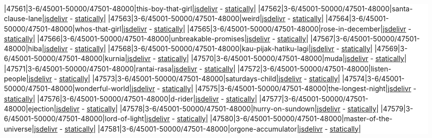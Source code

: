 |47561|3-6/45001-50000/47501-48000|this-boy-that-girl|[jsdelivr](https://cdn.jsdelivr.net/gh/dbchord/webp-c-1110x370_3-6/45001-50000/47501-48000/this-boy-that-girl.webp) - [statically](https://cdn.statically.io/gh/dbchord/webp-c-1110x370_3-6/img/45001-50000/47501-48000/this-boy-that-girl.webp)|
|47562|3-6/45001-50000/47501-48000|santa-clause-lane|[jsdelivr](https://cdn.jsdelivr.net/gh/dbchord/webp-c-1110x370_3-6/45001-50000/47501-48000/santa-clause-lane.webp) - [statically](https://cdn.statically.io/gh/dbchord/webp-c-1110x370_3-6/img/45001-50000/47501-48000/santa-clause-lane.webp)|
|47563|3-6/45001-50000/47501-48000|weird|[jsdelivr](https://cdn.jsdelivr.net/gh/dbchord/webp-c-1110x370_3-6/45001-50000/47501-48000/weird.webp) - [statically](https://cdn.statically.io/gh/dbchord/webp-c-1110x370_3-6/img/45001-50000/47501-48000/weird.webp)|
|47564|3-6/45001-50000/47501-48000|whos-that-girl|[jsdelivr](https://cdn.jsdelivr.net/gh/dbchord/webp-c-1110x370_3-6/45001-50000/47501-48000/whos-that-girl.webp) - [statically](https://cdn.statically.io/gh/dbchord/webp-c-1110x370_3-6/img/45001-50000/47501-48000/whos-that-girl.webp)|
|47565|3-6/45001-50000/47501-48000|rose-in-december|[jsdelivr](https://cdn.jsdelivr.net/gh/dbchord/webp-c-1110x370_3-6/45001-50000/47501-48000/rose-in-december.webp) - [statically](https://cdn.statically.io/gh/dbchord/webp-c-1110x370_3-6/img/45001-50000/47501-48000/rose-in-december.webp)|
|47566|3-6/45001-50000/47501-48000|unbreakable-promises|[jsdelivr](https://cdn.jsdelivr.net/gh/dbchord/webp-c-1110x370_3-6/45001-50000/47501-48000/unbreakable-promises.webp) - [statically](https://cdn.statically.io/gh/dbchord/webp-c-1110x370_3-6/img/45001-50000/47501-48000/unbreakable-promises.webp)|
|47567|3-6/45001-50000/47501-48000|hiba|[jsdelivr](https://cdn.jsdelivr.net/gh/dbchord/webp-c-1110x370_3-6/45001-50000/47501-48000/hiba.webp) - [statically](https://cdn.statically.io/gh/dbchord/webp-c-1110x370_3-6/img/45001-50000/47501-48000/hiba.webp)|
|47568|3-6/45001-50000/47501-48000|kau-pijak-hatiku-lagi|[jsdelivr](https://cdn.jsdelivr.net/gh/dbchord/webp-c-1110x370_3-6/45001-50000/47501-48000/kau-pijak-hatiku-lagi.webp) - [statically](https://cdn.statically.io/gh/dbchord/webp-c-1110x370_3-6/img/45001-50000/47501-48000/kau-pijak-hatiku-lagi.webp)|
|47569|3-6/45001-50000/47501-48000|kurnia|[jsdelivr](https://cdn.jsdelivr.net/gh/dbchord/webp-c-1110x370_3-6/45001-50000/47501-48000/kurnia.webp) - [statically](https://cdn.statically.io/gh/dbchord/webp-c-1110x370_3-6/img/45001-50000/47501-48000/kurnia.webp)|
|47570|3-6/45001-50000/47501-48000|muda|[jsdelivr](https://cdn.jsdelivr.net/gh/dbchord/webp-c-1110x370_3-6/45001-50000/47501-48000/muda.webp) - [statically](https://cdn.statically.io/gh/dbchord/webp-c-1110x370_3-6/img/45001-50000/47501-48000/muda.webp)|
|47571|3-6/45001-50000/47501-48000|rantai-rasa|[jsdelivr](https://cdn.jsdelivr.net/gh/dbchord/webp-c-1110x370_3-6/45001-50000/47501-48000/rantai-rasa.webp) - [statically](https://cdn.statically.io/gh/dbchord/webp-c-1110x370_3-6/img/45001-50000/47501-48000/rantai-rasa.webp)|
|47572|3-6/45001-50000/47501-48000|listen-people|[jsdelivr](https://cdn.jsdelivr.net/gh/dbchord/webp-c-1110x370_3-6/45001-50000/47501-48000/listen-people.webp) - [statically](https://cdn.statically.io/gh/dbchord/webp-c-1110x370_3-6/img/45001-50000/47501-48000/listen-people.webp)|
|47573|3-6/45001-50000/47501-48000|saturdays-child|[jsdelivr](https://cdn.jsdelivr.net/gh/dbchord/webp-c-1110x370_3-6/45001-50000/47501-48000/saturdays-child.webp) - [statically](https://cdn.statically.io/gh/dbchord/webp-c-1110x370_3-6/img/45001-50000/47501-48000/saturdays-child.webp)|
|47574|3-6/45001-50000/47501-48000|wonderful-world|[jsdelivr](https://cdn.jsdelivr.net/gh/dbchord/webp-c-1110x370_3-6/45001-50000/47501-48000/wonderful-world.webp) - [statically](https://cdn.statically.io/gh/dbchord/webp-c-1110x370_3-6/img/45001-50000/47501-48000/wonderful-world.webp)|
|47575|3-6/45001-50000/47501-48000|the-longest-night|[jsdelivr](https://cdn.jsdelivr.net/gh/dbchord/webp-c-1110x370_3-6/45001-50000/47501-48000/the-longest-night.webp) - [statically](https://cdn.statically.io/gh/dbchord/webp-c-1110x370_3-6/img/45001-50000/47501-48000/the-longest-night.webp)|
|47576|3-6/45001-50000/47501-48000|d-rider|[jsdelivr](https://cdn.jsdelivr.net/gh/dbchord/webp-c-1110x370_3-6/45001-50000/47501-48000/d-rider.webp) - [statically](https://cdn.statically.io/gh/dbchord/webp-c-1110x370_3-6/img/45001-50000/47501-48000/d-rider.webp)|
|47577|3-6/45001-50000/47501-48000|ejection|[jsdelivr](https://cdn.jsdelivr.net/gh/dbchord/webp-c-1110x370_3-6/45001-50000/47501-48000/ejection.webp) - [statically](https://cdn.statically.io/gh/dbchord/webp-c-1110x370_3-6/img/45001-50000/47501-48000/ejection.webp)|
|47578|3-6/45001-50000/47501-48000|hurry-on-sundown|[jsdelivr](https://cdn.jsdelivr.net/gh/dbchord/webp-c-1110x370_3-6/45001-50000/47501-48000/hurry-on-sundown.webp) - [statically](https://cdn.statically.io/gh/dbchord/webp-c-1110x370_3-6/img/45001-50000/47501-48000/hurry-on-sundown.webp)|
|47579|3-6/45001-50000/47501-48000|lord-of-light|[jsdelivr](https://cdn.jsdelivr.net/gh/dbchord/webp-c-1110x370_3-6/45001-50000/47501-48000/lord-of-light.webp) - [statically](https://cdn.statically.io/gh/dbchord/webp-c-1110x370_3-6/img/45001-50000/47501-48000/lord-of-light.webp)|
|47580|3-6/45001-50000/47501-48000|master-of-the-universe|[jsdelivr](https://cdn.jsdelivr.net/gh/dbchord/webp-c-1110x370_3-6/45001-50000/47501-48000/master-of-the-universe.webp) - [statically](https://cdn.statically.io/gh/dbchord/webp-c-1110x370_3-6/img/45001-50000/47501-48000/master-of-the-universe.webp)|
|47581|3-6/45001-50000/47501-48000|orgone-accumulator|[jsdelivr](https://cdn.jsdelivr.net/gh/dbchord/webp-c-1110x370_3-6/45001-50000/47501-48000/orgone-accumulator.webp) - [statically](https://cdn.statically.io/gh/dbchord/webp-c-1110x370_3-6/img/45001-50000/47501-48000/orgone-accumulator.webp)|